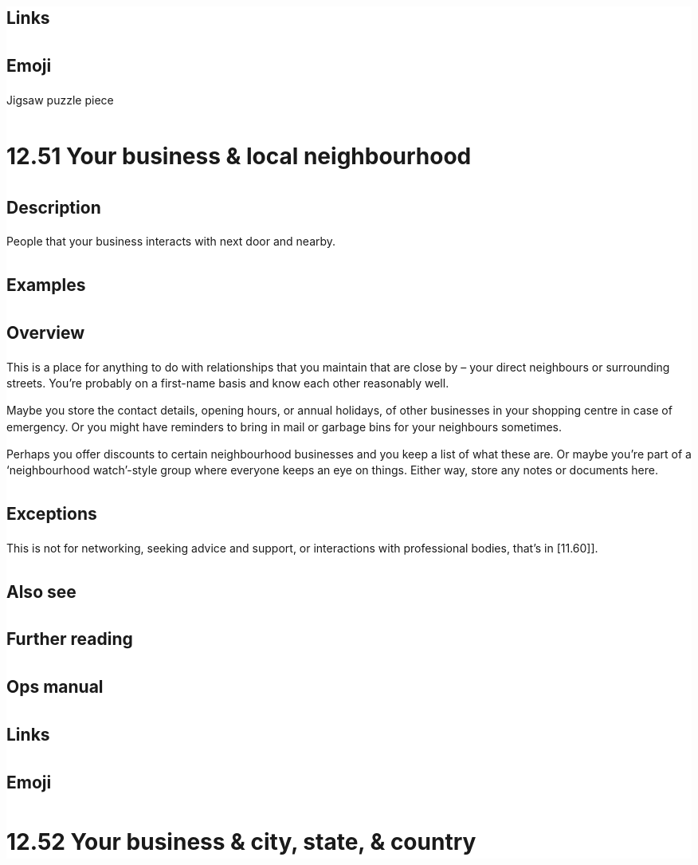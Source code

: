 ## Links

## Emoji

Jigsaw puzzle piece

# 12.51 Your business & local neighbourhood

## Description

People that your business interacts with next door and nearby.

## Examples

## Overview

This is a place for anything to do with relationships that you maintain that are close by – your direct neighbours or surrounding streets. You’re probably on a first-name basis and know each other reasonably well.

Maybe you store the contact details, opening hours, or annual holidays, of other businesses in your shopping centre in case of emergency. Or you might have reminders to bring in mail or garbage bins for your neighbours sometimes.

Perhaps you offer discounts to certain neighbourhood businesses and you keep a list of what these are. Or maybe you’re part of a ‘neighbourhood watch’-style group where everyone keeps an eye on things. Either way, store any notes or documents here.

## Exceptions

This is not for networking, seeking advice and support, or interactions with professional bodies, that’s in [11.60]].

## Also see

## Further reading

## Ops manual

## Links

## Emoji

# 12.52 Your business & city, state, & country

